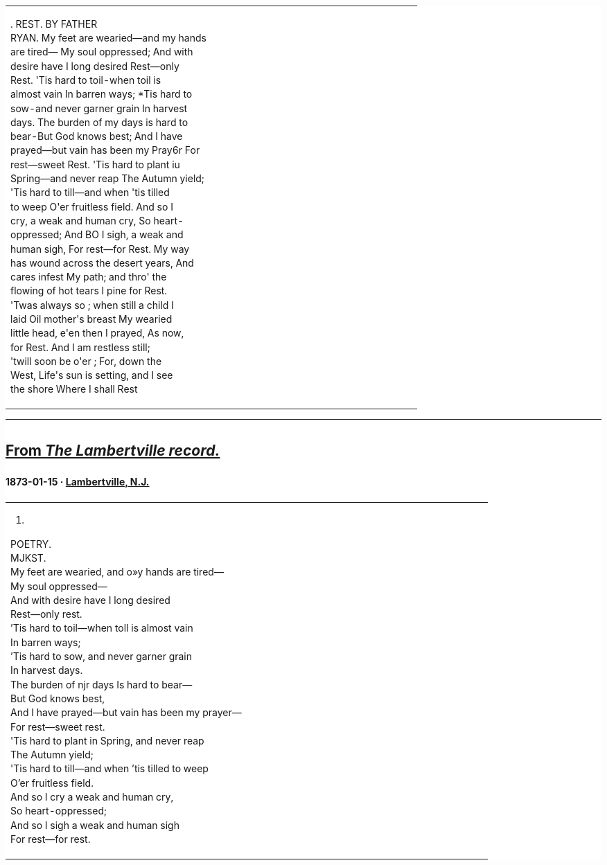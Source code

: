 <table style="width: 100%;"><tr><td style="width: 50%">

. REST. BY FATHER  
RYAN. My feet are wearied—and my hands  
are tired— My soul oppressed; And with  
desire have I long desired Rest—only  
Rest. &#x27;Tis hard to toil-when toil is  
almost vain In barren ways; *Tis hard to  
sow-and never garner grain In harvest  
days. The burden of my days is hard to  
bear-But God knows best; And I have  
prayed—but vain has been my Pray6r For  
rest—sweet Rest. &#x27;Tis hard to plant iu  
Spring—and never reap The Autumn yield;  
&#x27;Tis hard to till—and when &#x27;tis tilled  
to weep O&#x27;er fruitless field. And so I  
cry, a weak and human cry, So heart-  
oppressed; And BO I sigh, a weak and  
human sigh, For rest—for Rest. My way  
has wound across the desert years, And  
cares infest My path; and thro&#x27; the  
flowing of hot tears I pine for Rest.  
&#x27;Twas always so ; when still a child I  
laid Oil mother&#x27;s breast My wearied  
little head, e&#x27;en then I prayed, As now,  
for Rest. And I am restless still;  
&#x27;twill soon be o&#x27;er ; For, down the  
West, Life&#x27;s sun is setting, and I see  
the shore Where I shall Rest
</td></tr></table>

---

## [From _The Lambertville record._](https://www.loc.gov/resource/sn84026089/1873-01-15/ed-1/?sp=1)

#### 1873-01-15 &middot; [Lambertville, N.J.](http://dbpedia.org/resource/Lambertville%2C_New_Jersey)

<table style="width: 100%;"><tr><td style="width: 50%">

1.  
  
POETRY.  
MJKST.  
My feet are wearied, and o»y hands are tired—  
My soul oppressed—  
And with desire have I long desired  
Rest—only rest.  
’Tis hard to toil—when toll is almost vain  
In barren ways;  
’Tis hard to sow, and never garner grain  
In harvest days.  
The burden of njr days Is hard to bear—  
But God knows best,  
And I have prayed—but vain has been my prayer—  
For rest—sweet rest.  
&#x27;Tis hard to plant in Spring, and never reap  
The Autumn yield;  
&#x27;Tis hard to till—and when ’tis tilled to weep  
O’er fruitless field.  
And so I cry a weak and human cry,  
So heart-oppressed;  
And so I sigh a weak and human sigh  
For rest—for rest.  